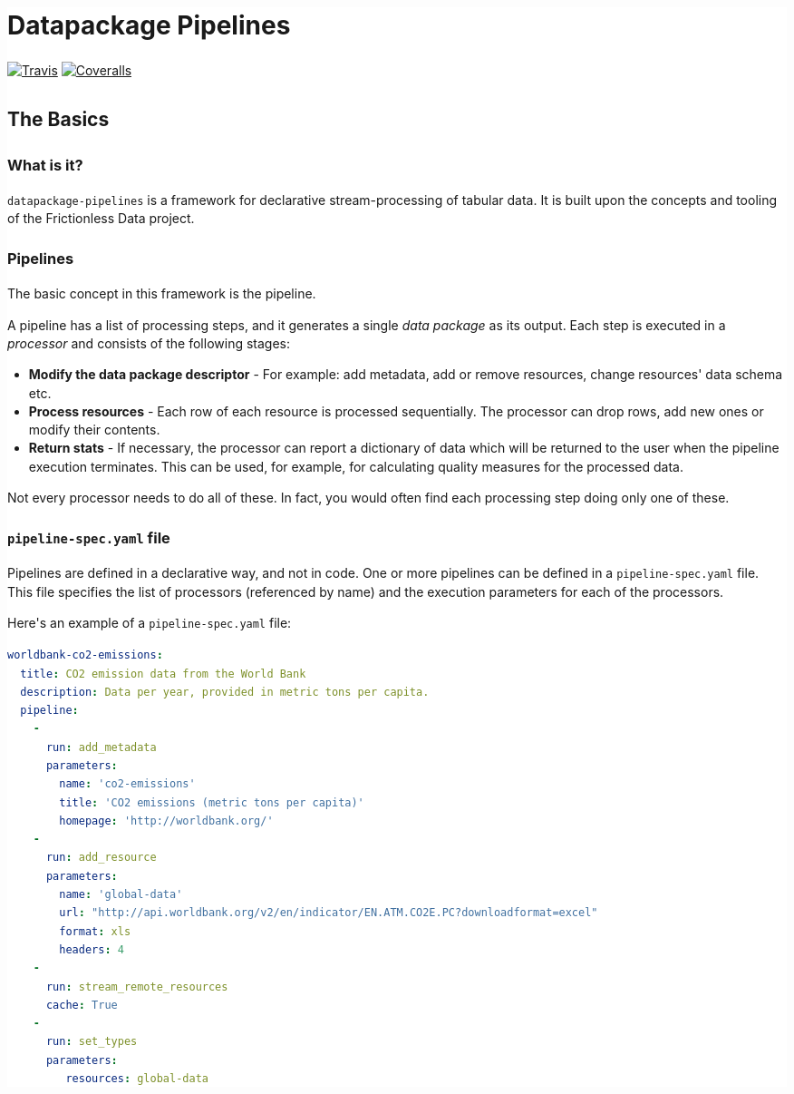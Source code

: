 # Datapackage Pipelines

[![Travis](https://img.shields.io/travis/frictionlessdata/datapackage-pipelines/master.svg)](https://travis-ci.org/frictionlessdata/datapackage-pipelines)
[![Coveralls](http://img.shields.io/coveralls/frictionlessdata/datapackage-pipelines.svg?branch=master)](https://coveralls.io/r/frictionlessdata/datapackage-pipelines?branch=master)

## The Basics

### What is it?

`datapackage-pipelines` is a framework for declarative stream-processing of tabular data. It is built upon the concepts and tooling of the Frictionless Data project.

### Pipelines

The basic concept in this framework is the pipeline. 

A pipeline has a list of processing steps, and it generates a single *data package* as its output. Each step is executed in a _processor_ and consists of the following stages:

- **Modify the data package descriptor** - For example: add metadata, add or remove resources, change resources' data schema etc.
- **Process resources** - Each row of each resource is processed sequentially. The processor can drop rows, add new ones or modify their contents.
- **Return stats** - If necessary, the processor can report a dictionary of data which will be returned to the user when the pipeline execution terminates. This can be used, for example, for calculating quality measures for the processed data.

Not every processor needs to do all of these. In fact, you would often find each processing step doing only one of these.

### `pipeline-spec.yaml` file

Pipelines are defined in a declarative way, and not in code. One or more pipelines can be defined in a `pipeline-spec.yaml` file. This file specifies the list of processors (referenced by name) and the execution parameters for each of the processors.

Here's an example of a `pipeline-spec.yaml` file:

```yaml
worldbank-co2-emissions:
  title: CO2 emission data from the World Bank
  description: Data per year, provided in metric tons per capita.
  pipeline:
    -
      run: add_metadata
      parameters:
        name: 'co2-emissions'
        title: 'CO2 emissions (metric tons per capita)'
        homepage: 'http://worldbank.org/'
    -
      run: add_resource
      parameters:
        name: 'global-data'
        url: "http://api.worldbank.org/v2/en/indicator/EN.ATM.CO2E.PC?downloadformat=excel"
        format: xls
        headers: 4
    -
      run: stream_remote_resources
      cache: True
    -
      run: set_types
      parameters:
         resources: global-data
```